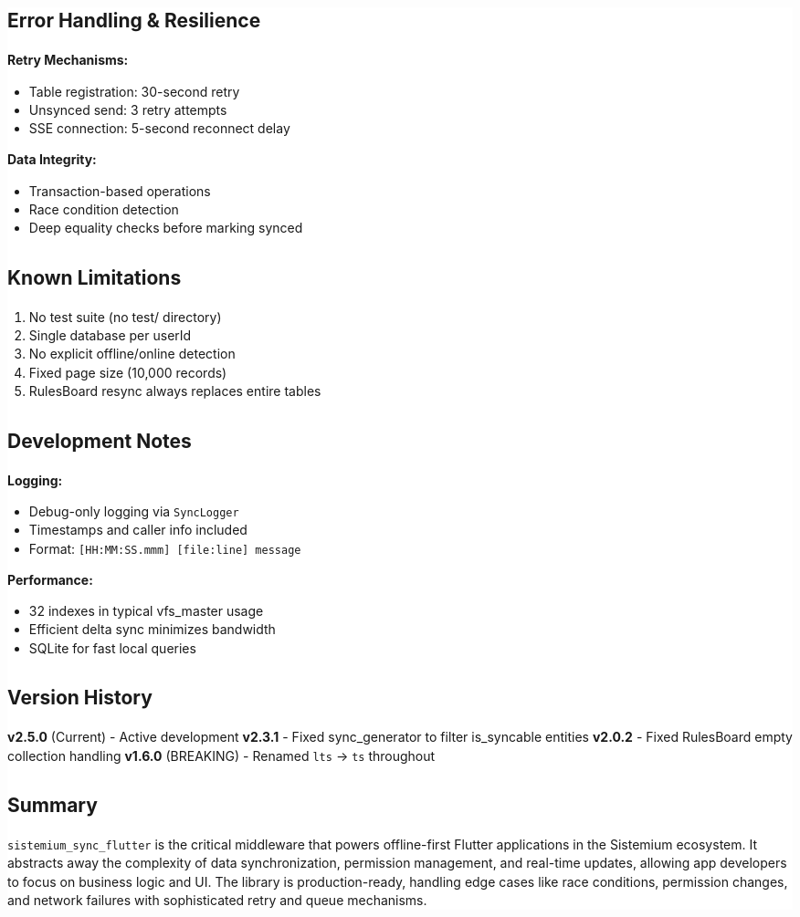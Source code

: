 ## Error Handling & Resilience

**Retry Mechanisms:**
- Table registration: 30-second retry
- Unsynced send: 3 retry attempts
- SSE connection: 5-second reconnect delay

**Data Integrity:**
- Transaction-based operations
- Race condition detection
- Deep equality checks before marking synced

## Known Limitations

1. No test suite (no test/ directory)
2. Single database per userId
3. No explicit offline/online detection
4. Fixed page size (10,000 records)
5. RulesBoard resync always replaces entire tables

## Development Notes

**Logging:**
- Debug-only logging via `SyncLogger`
- Timestamps and caller info included
- Format: `[HH:MM:SS.mmm] [file:line] message`

**Performance:**
- 32 indexes in typical vfs_master usage
- Efficient delta sync minimizes bandwidth
- SQLite for fast local queries

## Version History

**v2.5.0** (Current) - Active development
**v2.3.1** - Fixed sync_generator to filter is_syncable entities
**v2.0.2** - Fixed RulesBoard empty collection handling
**v1.6.0** (BREAKING) - Renamed `lts` → `ts` throughout

## Summary

`sistemium_sync_flutter` is the critical middleware that powers offline-first Flutter applications in the Sistemium ecosystem. It abstracts away the complexity of data synchronization, permission management, and real-time updates, allowing app developers to focus on business logic and UI. The library is production-ready, handling edge cases like race conditions, permission changes, and network failures with sophisticated retry and queue mechanisms.
